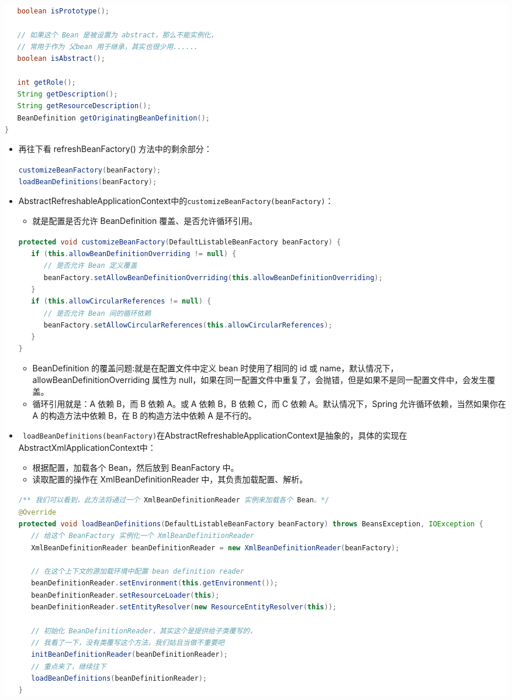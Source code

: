   ```java
     boolean isPrototype();
  
     // 如果这个 Bean 是被设置为 abstract，那么不能实例化，
     // 常用于作为 父bean 用于继承，其实也很少用......
     boolean isAbstract();
  
     int getRole();
     String getDescription();
     String getResourceDescription();
     BeanDefinition getOriginatingBeanDefinition();
  }
  ```

- 再往下看 refreshBeanFactory() 方法中的剩余部分：

  ```java
  customizeBeanFactory(beanFactory);
  loadBeanDefinitions(beanFactory);
  ```

- AbstractRefreshableApplicationContext中的`customizeBeanFactory(beanFactory)`：

  - 就是配置是否允许 BeanDefinition 覆盖、是否允许循环引用。

  ```java
  protected void customizeBeanFactory(DefaultListableBeanFactory beanFactory) {
     if (this.allowBeanDefinitionOverriding != null) {
        // 是否允许 Bean 定义覆盖
        beanFactory.setAllowBeanDefinitionOverriding(this.allowBeanDefinitionOverriding);
     }
     if (this.allowCircularReferences != null) {
        // 是否允许 Bean 间的循环依赖
        beanFactory.setAllowCircularReferences(this.allowCircularReferences);
     }
  }
  ```

  - BeanDefinition 的覆盖问题:就是在配置文件中定义 bean 时使用了相同的 id 或 name，默认情况下，allowBeanDefinitionOverriding 属性为 null，如果在同一配置文件中重复了，会抛错，但是如果不是同一配置文件中，会发生覆盖。
  - 循环引用就是：A 依赖 B，而 B 依赖 A。或 A 依赖 B，B 依赖 C，而 C 依赖 A。默认情况下，Spring 允许循环依赖，当然如果你在 A 的构造方法中依赖 B，在 B 的构造方法中依赖 A 是不行的。

- ` loadBeanDefinitions(beanFactory)`在AbstractRefreshableApplicationContext是抽象的，具体的实现在 AbstractXmlApplicationContext中：

  - 根据配置，加载各个 Bean，然后放到 BeanFactory 中。
  - 读取配置的操作在 XmlBeanDefinitionReader 中，其负责加载配置、解析。

  ```java
  /** 我们可以看到，此方法将通过一个 XmlBeanDefinitionReader 实例来加载各个 Bean。*/
  @Override
  protected void loadBeanDefinitions(DefaultListableBeanFactory beanFactory) throws BeansException, IOException {
     // 给这个 BeanFactory 实例化一个 XmlBeanDefinitionReader
     XmlBeanDefinitionReader beanDefinitionReader = new XmlBeanDefinitionReader(beanFactory);
  
     // 在这个上下文的源加载环境中配置 bean definition reader
     beanDefinitionReader.setEnvironment(this.getEnvironment());
     beanDefinitionReader.setResourceLoader(this);
     beanDefinitionReader.setEntityResolver(new ResourceEntityResolver(this));
  
     // 初始化 BeanDefinitionReader，其实这个是提供给子类覆写的，
     // 我看了一下，没有类覆写这个方法，我们姑且当做不重要吧
     initBeanDefinitionReader(beanDefinitionReader);
     // 重点来了，继续往下
     loadBeanDefinitions(beanDefinitionReader);
  }
  ```

